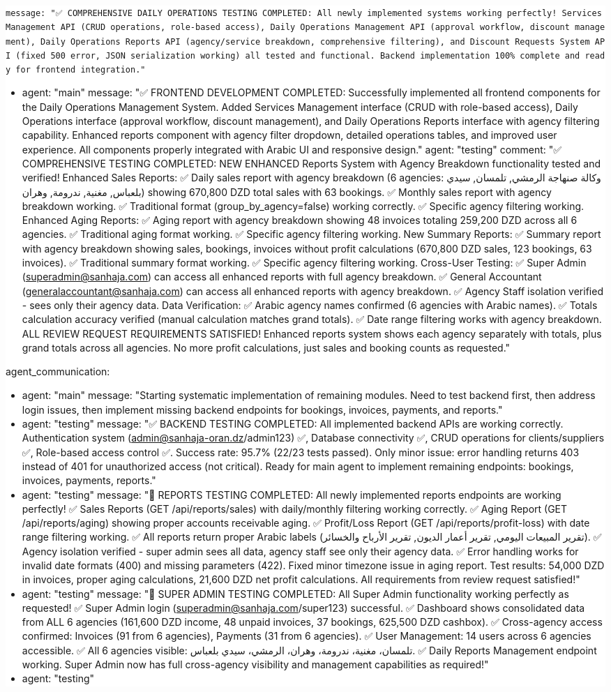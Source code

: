     message: "✅ COMPREHENSIVE DAILY OPERATIONS TESTING COMPLETED: All newly implemented systems working perfectly! Services Management API (CRUD operations, role-based access), Daily Operations Management API (approval workflow, discount management), Daily Operations Reports API (agency/service breakdown, comprehensive filtering), and Discount Requests System API (fixed 500 error, JSON serialization working) all tested and functional. Backend implementation 100% complete and ready for frontend integration."
  - agent: "main"
    message: "✅ FRONTEND DEVELOPMENT COMPLETED: Successfully implemented all frontend components for the Daily Operations Management System. Added Services Management interface (CRUD with role-based access), Daily Operations interface (approval workflow, discount management), and Daily Operations Reports interface with agency filtering capability. Enhanced reports component with agency filter dropdown, detailed operations tables, and improved user experience. All components properly integrated with Arabic UI and responsive design."
        agent: "testing"
        comment: "✅ COMPREHENSIVE TESTING COMPLETED: NEW ENHANCED Reports System with Agency Breakdown functionality tested and verified! Enhanced Sales Reports: ✅ Daily sales report with agency breakdown (6 agencies: وكالة صنهاجة الرمشي, تلمسان, سيدي بلعباس, مغنية, ندرومة, وهران) showing 670,800 DZD total sales with 63 bookings. ✅ Monthly sales report with agency breakdown working. ✅ Traditional format (group_by_agency=false) working correctly. ✅ Specific agency filtering working. Enhanced Aging Reports: ✅ Aging report with agency breakdown showing 48 invoices totaling 259,200 DZD across all 6 agencies. ✅ Traditional aging format working. ✅ Specific agency filtering working. New Summary Reports: ✅ Summary report with agency breakdown showing sales, bookings, invoices without profit calculations (670,800 DZD sales, 123 bookings, 63 invoices). ✅ Traditional summary format working. ✅ Specific agency filtering working. Cross-User Testing: ✅ Super Admin (superadmin@sanhaja.com) can access all enhanced reports with full agency breakdown. ✅ General Accountant (generalaccountant@sanhaja.com) can access all enhanced reports with agency breakdown. ✅ Agency Staff isolation verified - sees only their agency data. Data Verification: ✅ Arabic agency names confirmed (6 agencies with Arabic names). ✅ Totals calculation accuracy verified (manual calculation matches grand totals). ✅ Date range filtering works with agency breakdown. ALL REVIEW REQUEST REQUIREMENTS SATISFIED! Enhanced reports system shows each agency separately with totals, plus grand totals across all agencies. No more profit calculations, just sales and booking counts as requested."

agent_communication:
  - agent: "main"
    message: "Starting systematic implementation of remaining modules. Need to test backend first, then address login issues, then implement missing backend endpoints for bookings, invoices, payments, and reports."
  - agent: "testing"
    message: "✅ BACKEND TESTING COMPLETED: All implemented backend APIs are working correctly. Authentication system (admin@sanhaja-oran.dz/admin123) ✅, Database connectivity ✅, CRUD operations for clients/suppliers ✅, Role-based access control ✅. Success rate: 95.7% (22/23 tests passed). Only minor issue: error handling returns 403 instead of 401 for unauthorized access (not critical). Ready for main agent to implement remaining endpoints: bookings, invoices, payments, reports."
  - agent: "testing"
    message: "🎯 REPORTS TESTING COMPLETED: All newly implemented reports endpoints are working perfectly! ✅ Sales Reports (GET /api/reports/sales) with daily/monthly filtering working correctly. ✅ Aging Report (GET /api/reports/aging) showing proper accounts receivable aging. ✅ Profit/Loss Report (GET /api/reports/profit-loss) with date range filtering working. ✅ All reports return proper Arabic labels (تقرير المبيعات اليومي, تقرير أعمار الديون, تقرير الأرباح والخسائر). ✅ Agency isolation verified - super admin sees all data, agency staff see only their agency data. ✅ Error handling works for invalid date formats (400) and missing parameters (422). Fixed minor timezone issue in aging report. Test results: 54,000 DZD in invoices, proper aging calculations, 21,600 DZD net profit calculations. All requirements from review request satisfied!"
  - agent: "testing"
    message: "👑 SUPER ADMIN TESTING COMPLETED: All Super Admin functionality working perfectly as requested! ✅ Super Admin login (superadmin@sanhaja.com/super123) successful. ✅ Dashboard shows consolidated data from ALL 6 agencies (161,600 DZD income, 48 unpaid invoices, 37 bookings, 625,500 DZD cashbox). ✅ Cross-agency access confirmed: Invoices (91 from 6 agencies), Payments (31 from 6 agencies). ✅ User Management: 14 users across 6 agencies accessible. ✅ All 6 agencies visible: تلمسان، مغنية، ندرومة، وهران، الرمشي، سيدي بلعباس. ✅ Daily Reports Management endpoint working. Super Admin now has full cross-agency visibility and management capabilities as required!"
  - agent: "testing"